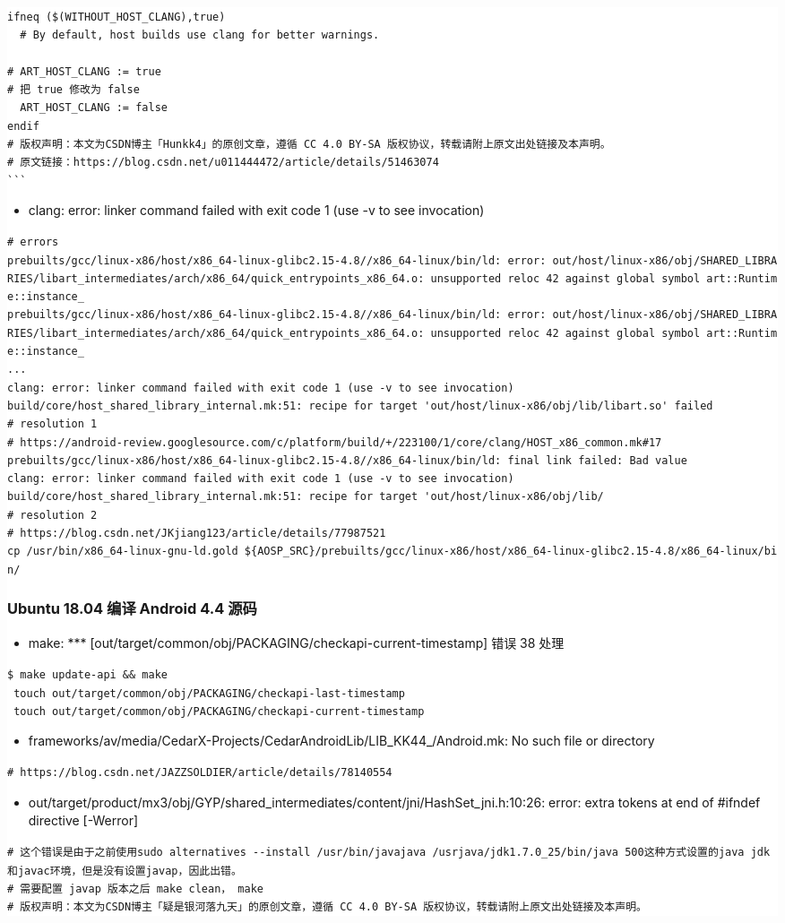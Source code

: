     ifneq ($(WITHOUT_HOST_CLANG),true)
      # By default, host builds use clang for better warnings.

    # ART_HOST_CLANG := true
    # 把 true 修改为 false
      ART_HOST_CLANG := false
    endif
    # 版权声明：本文为CSDN博主「Hunkk4」的原创文章，遵循 CC 4.0 BY-SA 版权协议，转载请附上原文出处链接及本声明。
    # 原文链接：https://blog.csdn.net/u011444472/article/details/51463074
    ```
- clang: error: linker command failed with exit code 1 (use -v to see invocation)
```shell
# errors
prebuilts/gcc/linux-x86/host/x86_64-linux-glibc2.15-4.8//x86_64-linux/bin/ld: error: out/host/linux-x86/obj/SHARED_LIBRARIES/libart_intermediates/arch/x86_64/quick_entrypoints_x86_64.o: unsupported reloc 42 against global symbol art::Runtime::instance_
prebuilts/gcc/linux-x86/host/x86_64-linux-glibc2.15-4.8//x86_64-linux/bin/ld: error: out/host/linux-x86/obj/SHARED_LIBRARIES/libart_intermediates/arch/x86_64/quick_entrypoints_x86_64.o: unsupported reloc 42 against global symbol art::Runtime::instance_
...
clang: error: linker command failed with exit code 1 (use -v to see invocation)
build/core/host_shared_library_internal.mk:51: recipe for target 'out/host/linux-x86/obj/lib/libart.so' failed
# resolution 1
# https://android-review.googlesource.com/c/platform/build/+/223100/1/core/clang/HOST_x86_common.mk#17
prebuilts/gcc/linux-x86/host/x86_64-linux-glibc2.15-4.8//x86_64-linux/bin/ld: final link failed: Bad value
clang: error: linker command failed with exit code 1 (use -v to see invocation)
build/core/host_shared_library_internal.mk:51: recipe for target 'out/host/linux-x86/obj/lib/
# resolution 2
# https://blog.csdn.net/JKjiang123/article/details/77987521
cp /usr/bin/x86_64-linux-gnu-ld.gold ${AOSP_SRC}/prebuilts/gcc/linux-x86/host/x86_64-linux-glibc2.15-4.8/x86_64-linux/bin/
```

### Ubuntu 18.04 编译 Android 4.4 源码
- make: *** [out/target/common/obj/PACKAGING/checkapi-current-timestamp] 错误 38 处理
```shell
$ make update-api && make
 touch out/target/common/obj/PACKAGING/checkapi-last-timestamp
 touch out/target/common/obj/PACKAGING/checkapi-current-timestamp
```
- frameworks/av/media/CedarX-Projects/CedarAndroidLib/LIB_KK44_/Android.mk: No such file or directory
```shell
# https://blog.csdn.net/JAZZSOLDIER/article/details/78140554
```
- out/target/product/mx3/obj/GYP/shared_intermediates/content/jni/HashSet_jni.h:10:26: error: extra tokens at end of #ifndef directive [-Werror]
```shell
# 这个错误是由于之前使用sudo alternatives --install /usr/bin/javajava /usrjava/jdk1.7.0_25/bin/java 500这种方式设置的java jdk和javac环境，但是没有设置javap，因此出错。
# 需要配置 javap 版本之后 make clean， make
# 版权声明：本文为CSDN博主「疑是银河落九天」的原创文章，遵循 CC 4.0 BY-SA 版权协议，转载请附上原文出处链接及本声明。
```